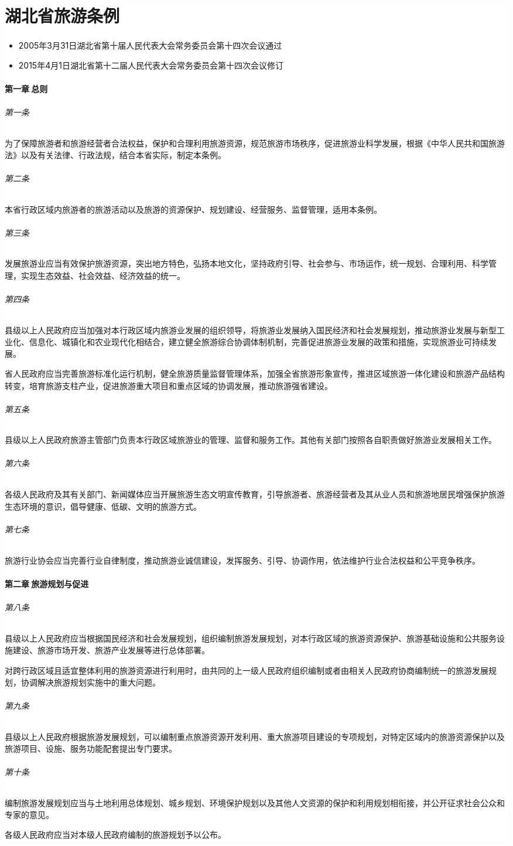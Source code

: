 # 湖北省旅游条例

- 2005年3月31日湖北省第十届人民代表大会常务委员会第十四次会议通过

- 2015年4月1日湖北省第十二届人民代表大会常务委员会第十四次会议修订



#### 第一章 总则

###### 第一条

为了保障旅游者和旅游经营者合法权益，保护和合理利用旅游资源，规范旅游市场秩序，促进旅游业科学发展，根据《中华人民共和国旅游法》以及有关法律、行政法规，结合本省实际，制定本条例。

###### 第二条

本省行政区域内旅游者的旅游活动以及旅游的资源保护、规划建设、经营服务、监督管理，适用本条例。

###### 第三条

发展旅游业应当有效保护旅游资源，突出地方特色，弘扬本地文化，坚持政府引导、社会参与、市场运作，统一规划、合理利用、科学管理，实现生态效益、社会效益、经济效益的统一。

###### 第四条

县级以上人民政府应当加强对本行政区域内旅游业发展的组织领导，将旅游业发展纳入国民经济和社会发展规划，推动旅游业发展与新型工业化、信息化、城镇化和农业现代化相结合，建立健全旅游综合协调体制机制，完善促进旅游业发展的政策和措施，实现旅游业可持续发展。

省人民政府应当完善旅游标准化运行机制，健全旅游质量监督管理体系，加强全省旅游形象宣传，推进区域旅游一体化建设和旅游产品结构转变，培育旅游支柱产业，促进旅游重大项目和重点区域的协调发展，推动旅游强省建设。

###### 第五条

县级以上人民政府旅游主管部门负责本行政区域旅游业的管理、监督和服务工作。其他有关部门按照各自职责做好旅游业发展相关工作。

###### 第六条

各级人民政府及其有关部门、新闻媒体应当开展旅游生态文明宣传教育，引导旅游者、旅游经营者及其从业人员和旅游地居民增强保护旅游生态环境的意识，倡导健康、低碳、文明的旅游方式。

###### 第七条

旅游行业协会应当完善行业自律制度，推动旅游业诚信建设，发挥服务、引导、协调作用，依法维护行业合法权益和公平竞争秩序。

#### 第二章 旅游规划与促进

###### 第八条

县级以上人民政府应当根据国民经济和社会发展规划，组织编制旅游发展规划，对本行政区域的旅游资源保护、旅游基础设施和公共服务设施建设、旅游市场开发、旅游产业发展等进行总体部署。

对跨行政区域且适宜整体利用的旅游资源进行利用时，由共同的上一级人民政府组织编制或者由相关人民政府协商编制统一的旅游发展规划，协调解决旅游规划实施中的重大问题。

###### 第九条

县级以上人民政府根据旅游发展规划，可以编制重点旅游资源开发利用、重大旅游项目建设的专项规划，对特定区域内的旅游资源保护以及旅游项目、设施、服务功能配套提出专门要求。

###### 第十条

编制旅游发展规划应当与土地利用总体规划、城乡规划、环境保护规划以及其他人文资源的保护和利用规划相衔接，并公开征求社会公众和专家的意见。

各级人民政府应当对本级人民政府编制的旅游规划予以公布。

